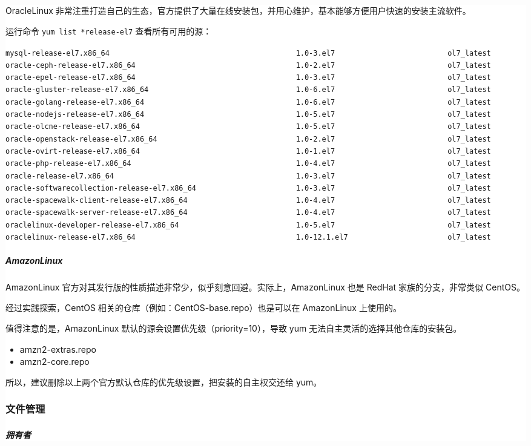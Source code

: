 OracleLinux 非常注重打造自己的生态，官方提供了大量在线安装包，并用心维护，基本能够方便用户快速的安装主流软件。

运行命令 `yum list *release-el7` 查看所有可用的源：

```
mysql-release-el7.x86_64                                           1.0-3.el7                          ol7_latest
oracle-ceph-release-el7.x86_64                                     1.0-2.el7                          ol7_latest
oracle-epel-release-el7.x86_64                                     1.0-3.el7                          ol7_latest
oracle-gluster-release-el7.x86_64                                  1.0-6.el7                          ol7_latest
oracle-golang-release-el7.x86_64                                   1.0-6.el7                          ol7_latest
oracle-nodejs-release-el7.x86_64                                   1.0-5.el7                          ol7_latest
oracle-olcne-release-el7.x86_64                                    1.0-5.el7                          ol7_latest
oracle-openstack-release-el7.x86_64                                1.0-2.el7                          ol7_latest
oracle-ovirt-release-el7.x86_64                                    1.0-1.el7                          ol7_latest
oracle-php-release-el7.x86_64                                      1.0-4.el7                          ol7_latest
oracle-release-el7.x86_64                                          1.0-3.el7                          ol7_latest
oracle-softwarecollection-release-el7.x86_64                       1.0-3.el7                          ol7_latest
oracle-spacewalk-client-release-el7.x86_64                         1.0-4.el7                          ol7_latest
oracle-spacewalk-server-release-el7.x86_64                         1.0-4.el7                          ol7_latest
oraclelinux-developer-release-el7.x86_64                           1.0-5.el7                          ol7_latest
oraclelinux-release-el7.x86_64                                     1.0-12.1.el7                       ol7_latest
```

##### AmazonLinux

AmazonLinux 官方对其发行版的性质描述非常少，似乎刻意回避。实际上，AmazonLinux 也是 RedHat 家族的分支，非常类似 CentOS。  

经过实践探索，CentOS 相关的仓库（例如：CentOS-base.repo）也是可以在 AmazonLinux 上使用的。  

值得注意的是，AmazonLinux 默认的源会设置优先级（priority=10），导致 yum 无法自主灵活的选择其他仓库的安装包。  

* amzn2-extras.repo
* amzn2-core.repo

所以，建议删除以上两个官方默认仓库的优先级设置，把安装的自主权交还给 yum。

### 文件管理

##### 拥有者
